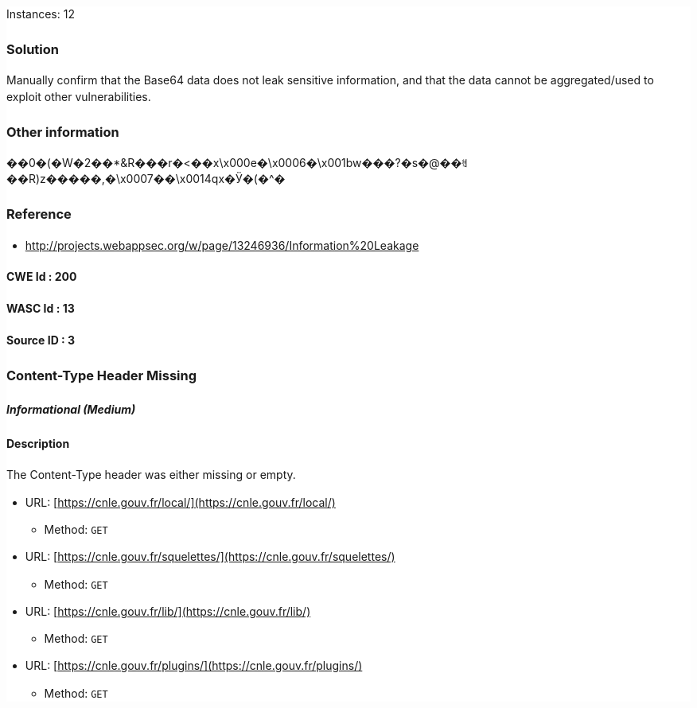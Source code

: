 Instances: 12
  
### Solution
<p>Manually confirm that the Base64 data does not leak sensitive information, and that the data cannot be aggregated/used to exploit other vulnerabilities.</p>
  
### Other information
<p>��0�(�W�2��*&R���r�<��x\x000e�\x0006�\x001bw���?�s�@��ꐏ��R)z�����,�\x0007��\x0014qx�Ӱ�(�^�</p>
  
### Reference
* http://projects.webappsec.org/w/page/13246936/Information%20Leakage

  
#### CWE Id : 200
  
#### WASC Id : 13
  
#### Source ID : 3

  
  
  
  
### Content-Type Header Missing
##### Informational (Medium)
  
  
  
  
#### Description
<p>The Content-Type header was either missing or empty.</p>
  
  
  
* URL: [https://cnle.gouv.fr/local/](https://cnle.gouv.fr/local/)
  
  
  * Method: `GET`
  
  
  
  
* URL: [https://cnle.gouv.fr/squelettes/](https://cnle.gouv.fr/squelettes/)
  
  
  * Method: `GET`
  
  
  
  
* URL: [https://cnle.gouv.fr/lib/](https://cnle.gouv.fr/lib/)
  
  
  * Method: `GET`
  
  
  
  
* URL: [https://cnle.gouv.fr/plugins/](https://cnle.gouv.fr/plugins/)
  
  
  * Method: `GET`
  
  
  